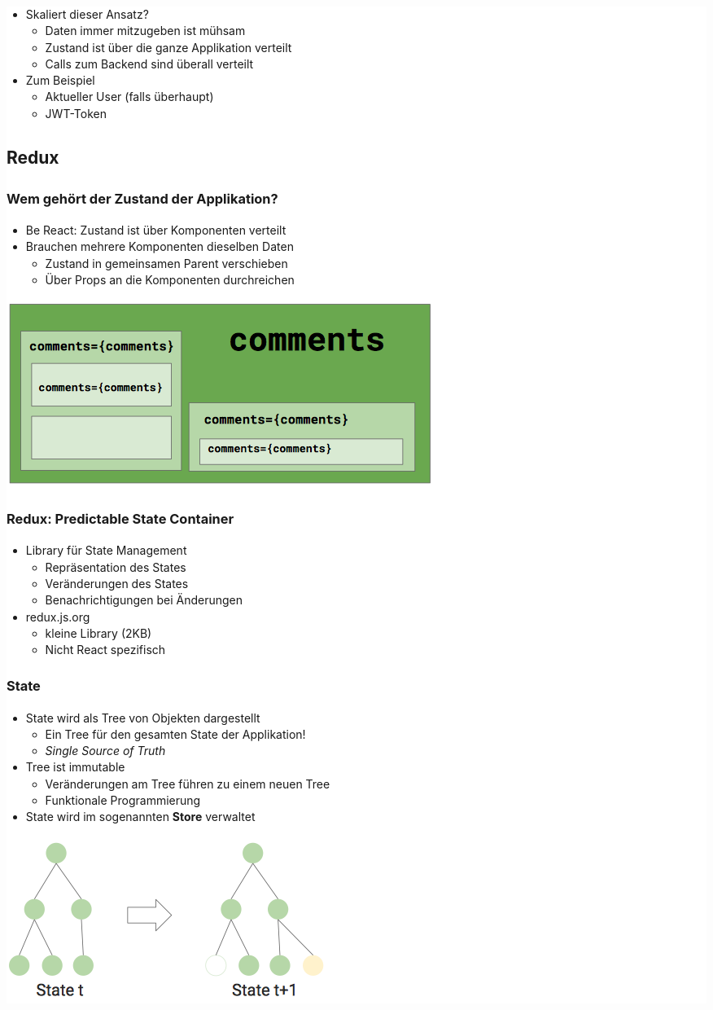 * Skaliert dieser Ansatz?
  * Daten immer mitzugeben ist mühsam
  * Zustand ist über die ganze Applikation verteilt
  * Calls zum Backend sind überall verteilt
* Zum Beispiel
  * Aktueller User (falls überhaupt)
  * JWT-Token

## Redux

### Wem gehört der Zustand der Applikation?

* Be React: Zustand ist über Komponenten verteilt
* Brauchen mehrere Komponenten dieselben Daten
  * Zustand in gemeinsamen Parent verschieben
  * Über Props an die Komponenten durchreichen

![06_React_StateManagement](00_Assets/06_React_StateManagement.png)

### Redux: Predictable State Container

* Library für State Management
  * Repräsentation des States
  * Veränderungen des States
  * Benachrichtigungen bei Änderungen
* redux.js.org
  * kleine Library (2KB)
  * Nicht React spezifisch

### State

* State wird als Tree von Objekten dargestellt
  * Ein Tree für den gesamten State der Applikation!
  * *Single Source of Truth*
* Tree ist immutable
  * Veränderungen am Tree führen zu einem neuen Tree
  * Funktionale Programmierung
* State wird im sogenannten **Store** verwaltet

![06_React_StateStore](00_Assets/06_React_StateStore.png)
